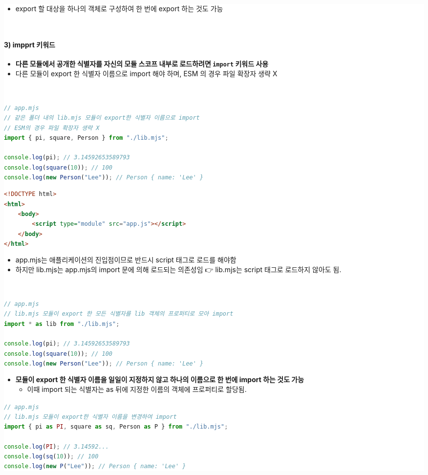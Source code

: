 - export 할 대상을 하나의 객체로 구성하여 한 번에 export 하는 것도 가능

<br>

#### 3) impprt 키워드

- **다른 모듈에서 공개한 식별자를 자신의 모듈 스코프 내부로 로드하려면 `import` 키워드 사용**
- 다른 모듈이 export 한 식별자 이름으로 import 해야 하며, ESM 의 경우 파일 확장자 생략 X

<br>

```js
// app.mjs
// 같은 폴더 내의 lib.mjs 모듈이 export한 식별자 이름으로 import
// ESM의 경우 파일 확장자 생략 X
import { pi, square, Person } from "./lib.mjs";

console.log(pi); // 3.14592653589793
console.log(square(10)); // 100
console.log(new Person("Lee")); // Person { name: 'Lee' }
```

```html
<!DOCTYPE html>
<html>
	<body>
		<script type="module" src="app.js"></script>
	</body>
</html>
```

- app.mjs는 애플리케이션의 진입점이므로 반드시 script 태그로 로드를 해야함
- 하지만 lib.mjs는 app.mjs의 import 문에 의해 로드되는 의존성임
  👉 lib.mjs는 script 태그로 로드하지 않아도 됨.

<Br>

```js
// app.mjs
// lib.mjs 모듈이 export 한 모든 식별자를 lib 객체의 프로퍼티로 모아 import
import * as lib from "./lib.mjs";

console.log(pi); // 3.14592653589793
console.log(square(10)); // 100
console.log(new Person("Lee")); // Person { name: 'Lee' }
```

- **모듈이 export 한 식별자 이름을 일일이 지정하지 않고 하나의 이름으로 한 번에 import 하는 것도 가능**
  - 이때 import 되는 식별자는 as 뒤에 지정한 이름의 객체에 프로퍼티로 할당됨.
    <br>

```js
// app.mjs
// lib.mjs 모듈이 export한 식별자 이름을 변경하여 import
import { pi as PI, square as sq, Person as P } from "./lib.mjs";

console.log(PI); // 3.14592...
console.log(sq(10)); // 100
console.log(new P("Lee")); // Person { name: 'Lee' }
```
